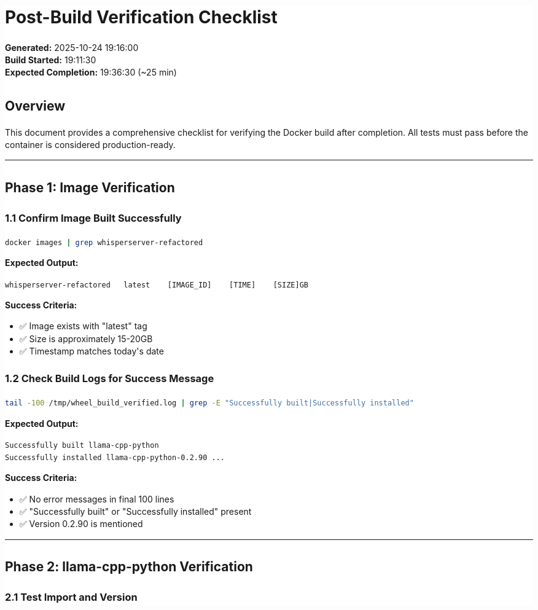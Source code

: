 # Post-Build Verification Checklist

**Generated:** 2025-10-24 19:16:00  
**Build Started:** 19:11:30  
**Expected Completion:** 19:36:30 (~25 min)

## Overview

This document provides a comprehensive checklist for verifying the Docker build after completion. All tests must pass before the container is considered production-ready.

---

## Phase 1: Image Verification

### 1.1 Confirm Image Built Successfully

```bash
docker images | grep whisperserver-refactored
```

**Expected Output:**
```
whisperserver-refactored   latest    [IMAGE_ID]    [TIME]    [SIZE]GB
```

**Success Criteria:**
- ✅ Image exists with "latest" tag
- ✅ Size is approximately 15-20GB
- ✅ Timestamp matches today's date

### 1.2 Check Build Logs for Success Message

```bash
tail -100 /tmp/wheel_build_verified.log | grep -E "Successfully built|Successfully installed"
```

**Expected Output:**
```
Successfully built llama-cpp-python
Successfully installed llama-cpp-python-0.2.90 ...
```

**Success Criteria:**
- ✅ No error messages in final 100 lines
- ✅ "Successfully built" or "Successfully installed" present
- ✅ Version 0.2.90 is mentioned

---

## Phase 2: llama-cpp-python Verification

### 2.1 Test Import and Version

